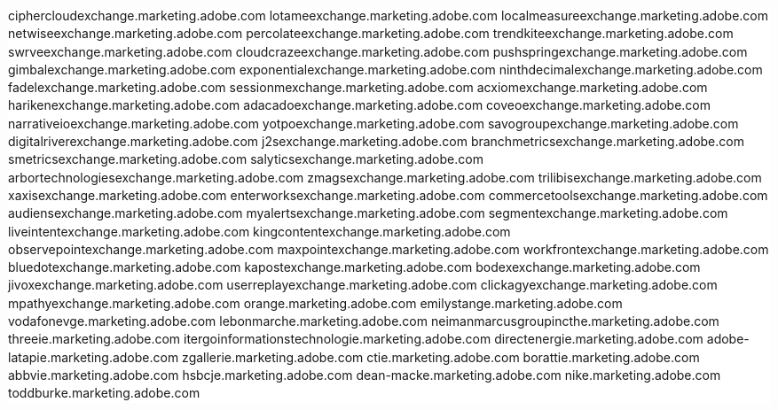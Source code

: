 ciphercloudexchange.marketing.adobe.com
lotameexchange.marketing.adobe.com
localmeasureexchange.marketing.adobe.com
netwiseexchange.marketing.adobe.com
percolateexchange.marketing.adobe.com
trendkiteexchange.marketing.adobe.com
swrveexchange.marketing.adobe.com
cloudcrazeexchange.marketing.adobe.com
pushspringexchange.marketing.adobe.com
gimbalexchange.marketing.adobe.com
exponentialexchange.marketing.adobe.com
ninthdecimalexchange.marketing.adobe.com
fadelexchange.marketing.adobe.com
sessionmexchange.marketing.adobe.com
acxiomexchange.marketing.adobe.com
harikenexchange.marketing.adobe.com
adacadoexchange.marketing.adobe.com
coveoexchange.marketing.adobe.com
narrativeioexchange.marketing.adobe.com
yotpoexchange.marketing.adobe.com
savogroupexchange.marketing.adobe.com
digitalriverexchange.marketing.adobe.com
j2sexchange.marketing.adobe.com
branchmetricsexchange.marketing.adobe.com
smetricsexchange.marketing.adobe.com
salyticsexchange.marketing.adobe.com
arbortechnologiesexchange.marketing.adobe.com
zmagsexchange.marketing.adobe.com
trilibisexchange.marketing.adobe.com
xaxisexchange.marketing.adobe.com
enterworksexchange.marketing.adobe.com
commercetoolsexchange.marketing.adobe.com
audiensexchange.marketing.adobe.com
myalertsexchange.marketing.adobe.com
segmentexchange.marketing.adobe.com
liveintentexchange.marketing.adobe.com
kingcontentexchange.marketing.adobe.com
observepointexchange.marketing.adobe.com
maxpointexchange.marketing.adobe.com
workfrontexchange.marketing.adobe.com
bluedotexchange.marketing.adobe.com
kapostexchange.marketing.adobe.com
bodexexchange.marketing.adobe.com
jivoxexchange.marketing.adobe.com
userreplayexchange.marketing.adobe.com
clickagyexchange.marketing.adobe.com
mpathyexchange.marketing.adobe.com
orange.marketing.adobe.com
emilystange.marketing.adobe.com
vodafonevge.marketing.adobe.com
lebonmarche.marketing.adobe.com
neimanmarcusgroupincthe.marketing.adobe.com
threeie.marketing.adobe.com
itergoinformationstechnologie.marketing.adobe.com
directenergie.marketing.adobe.com
adobe-latapie.marketing.adobe.com
zgallerie.marketing.adobe.com
ctie.marketing.adobe.com
borattie.marketing.adobe.com
abbvie.marketing.adobe.com
hsbcje.marketing.adobe.com
dean-macke.marketing.adobe.com
nike.marketing.adobe.com
toddburke.marketing.adobe.com